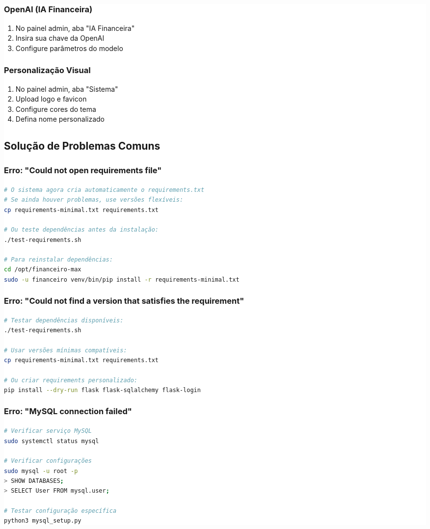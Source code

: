 ### OpenAI (IA Financeira)
1. No painel admin, aba "IA Financeira"
2. Insira sua chave da OpenAI
3. Configure parâmetros do modelo

### Personalização Visual
1. No painel admin, aba "Sistema"
2. Upload logo e favicon
3. Configure cores do tema
4. Defina nome personalizado

## Solução de Problemas Comuns

### Erro: "Could not open requirements file"
```bash
# O sistema agora cria automaticamente o requirements.txt
# Se ainda houver problemas, use versões flexíveis:
cp requirements-minimal.txt requirements.txt

# Ou teste dependências antes da instalação:
./test-requirements.sh

# Para reinstalar dependências:
cd /opt/financeiro-max
sudo -u financeiro venv/bin/pip install -r requirements-minimal.txt
```

### Erro: "Could not find a version that satisfies the requirement"
```bash
# Testar dependências disponíveis:
./test-requirements.sh

# Usar versões mínimas compatíveis:
cp requirements-minimal.txt requirements.txt

# Ou criar requirements personalizado:
pip install --dry-run flask flask-sqlalchemy flask-login
```

### Erro: "MySQL connection failed"
```bash
# Verificar serviço MySQL
sudo systemctl status mysql

# Verificar configurações
sudo mysql -u root -p
> SHOW DATABASES;
> SELECT User FROM mysql.user;

# Testar configuração específica
python3 mysql_setup.py
```
